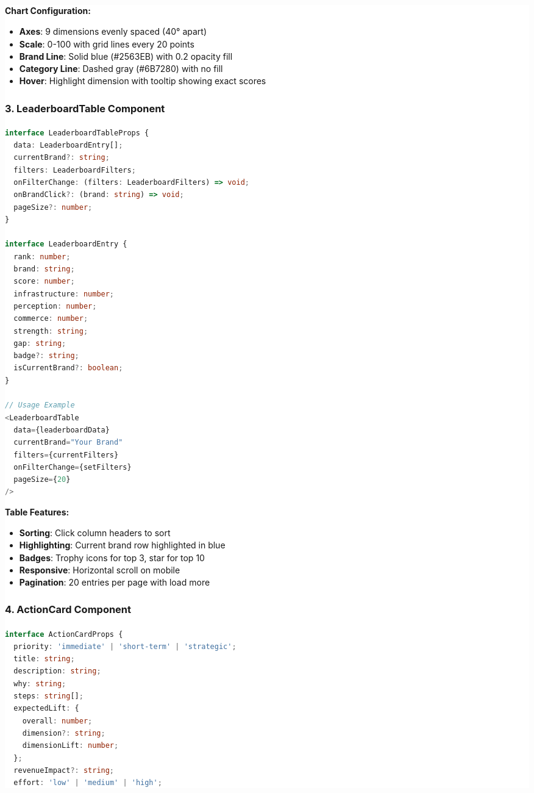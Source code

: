 **Chart Configuration:**
- **Axes**: 9 dimensions evenly spaced (40° apart)
- **Scale**: 0-100 with grid lines every 20 points
- **Brand Line**: Solid blue (#2563EB) with 0.2 opacity fill
- **Category Line**: Dashed gray (#6B7280) with no fill
- **Hover**: Highlight dimension with tooltip showing exact scores

### 3. LeaderboardTable Component

```typescript
interface LeaderboardTableProps {
  data: LeaderboardEntry[];
  currentBrand?: string;
  filters: LeaderboardFilters;
  onFilterChange: (filters: LeaderboardFilters) => void;
  onBrandClick?: (brand: string) => void;
  pageSize?: number;
}

interface LeaderboardEntry {
  rank: number;
  brand: string;
  score: number;
  infrastructure: number;
  perception: number;
  commerce: number;
  strength: string;
  gap: string;
  badge?: string;
  isCurrentBrand?: boolean;
}

// Usage Example
<LeaderboardTable 
  data={leaderboardData}
  currentBrand="Your Brand"
  filters={currentFilters}
  onFilterChange={setFilters}
  pageSize={20}
/>
```

**Table Features:**
- **Sorting**: Click column headers to sort
- **Highlighting**: Current brand row highlighted in blue
- **Badges**: Trophy icons for top 3, star for top 10
- **Responsive**: Horizontal scroll on mobile
- **Pagination**: 20 entries per page with load more

### 4. ActionCard Component

```typescript
interface ActionCardProps {
  priority: 'immediate' | 'short-term' | 'strategic';
  title: string;
  description: string;
  why: string;
  steps: string[];
  expectedLift: {
    overall: number;
    dimension?: string;
    dimensionLift: number;
  };
  revenueImpact?: string;
  effort: 'low' | 'medium' | 'high';
```
